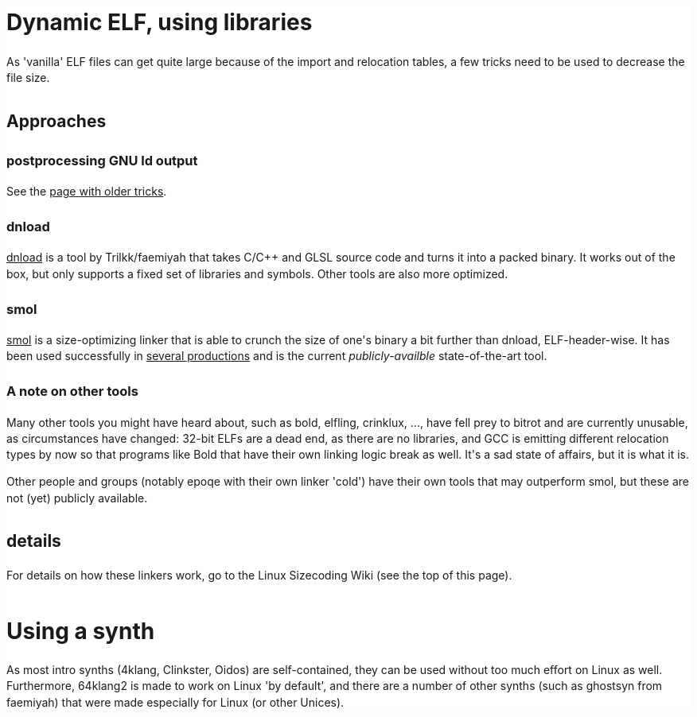 # Dynamic ELF, using libraries

As 'vanilla' ELF files can get quite large because of the import and relocation
tables, a few tricks need to be used to decrease the file size.

## Approaches

### postprocessing GNU ld output

See the [page with older tricks](linux-static).

### dnload

[dnload](https://github.com/faemiyah/dnload/) is a tool by Trilkk/faemiyah that
takes C/C++ and GLSL source code and turns it into a packed binary. It works
out of the box, but only supports a fixed set of libraries and symbols. Other
tools are also more optimized.

### smol

[smol](https://github.com/PoroCYon/smol) is a size-optimizing linker that is
able to crunch the size of one's binary a bit further than dnload,
ELF-header-wise. It has been used successfully in [several
productions](https://demozoo.org/productions/tagged/smol/) and is the current
*publicly-availble* state-of-the-art tool.

### A note on other tools

Many other tools you might have heard about, such as bold, elfling, crinklux,
..., have fell prey to bitrot and are currently unusable, as circumstances
have changed: 32-bit ELFs are a dead end, as there are no libraries, and GCC
is emitting different relocation types by now so that programs like Bold that
have their own linking logic break as well. It's a sad state of affairs, but
it is what it is.

Other people and groups (notably epoqe with their own linker 'cold') have
their own tools that may outperform smol, but these are not (yet) publicly
available.

## details

For details on how these linkers work, go to the Linux Sizecoding Wiki (see the
top of this page).

# Using a synth

As most intro synths (4klang, Clinkster, Oidos) are self-contained, they can be
used without too much effort on Linux as well. Furthermore, 64klang2 is made to
work on Linux 'by default', and there are a number of other synths (such as
ghostsyn from faemiyah) that were made especially for Linux (or other Unices).
